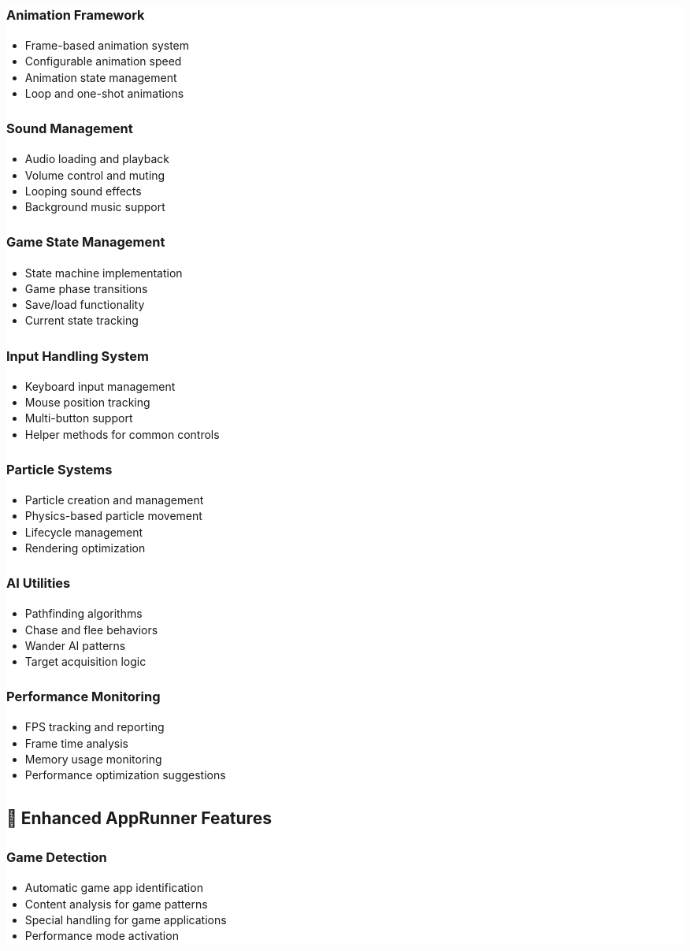 ### Animation Framework
- Frame-based animation system
- Configurable animation speed
- Animation state management
- Loop and one-shot animations

### Sound Management
- Audio loading and playback
- Volume control and muting
- Looping sound effects
- Background music support

### Game State Management
- State machine implementation
- Game phase transitions
- Save/load functionality
- Current state tracking

### Input Handling System
- Keyboard input management
- Mouse position tracking
- Multi-button support
- Helper methods for common controls

### Particle Systems
- Particle creation and management
- Physics-based particle movement
- Lifecycle management
- Rendering optimization

### AI Utilities
- Pathfinding algorithms
- Chase and flee behaviors
- Wander AI patterns
- Target acquisition logic

### Performance Monitoring
- FPS tracking and reporting
- Frame time analysis
- Memory usage monitoring
- Performance optimization suggestions

## 🚀 Enhanced AppRunner Features

### Game Detection
- Automatic game app identification
- Content analysis for game patterns
- Special handling for game applications
- Performance mode activation
